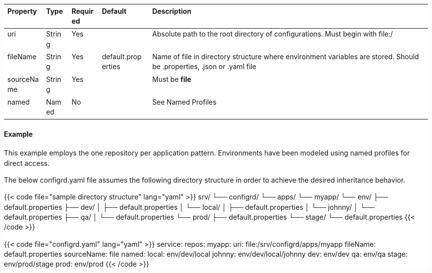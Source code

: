 | Property | Type | Required | Default | Description |
| :--- | :--- | :--- | :--- | :--- |
| uri | String | Yes |  | Absolute path to the root directory of configurations. Must begin with file:/ |
| fileName | String | Yes | default.properties | Name of file in directory structure where environment variables are stored. Should be .properties, .json or .yaml file |
| sourceName | String | Yes |  | Must be **file** |
| named | Named | No |  | See Named Profiles |

#### Example

This example employs the one repository per application pattern. Environments have been modeled using named profiles for direct access. 

The below configrd.yaml file assumes the following directory structure in order to achieve the desired inheritance behavior.

{{< code file="sample directory structure" lang="yaml" >}}
srv/
└── configrd/
    └── apps/
        └── myapp/
            └── env/
                ├── default.properties
                ├── dev/
                │   ├── default.properties
                │   └── local/
                │       ├── default.properties
                │       └── johnny/
                │           └── default.properties
                ├── qa/
                │   └── default.properties
                └── prod/
                    ├── default.properties
                    └── stage/
                        └── default.properties
{{< /code >}}

{{< code file="configrd.yaml" lang="yaml" >}}
service:
 repos:
    myapp:
      uri: file:/srv/configrd/apps/myapp
      fileName: default.properties
      sourceName: file
      named:
        local: env/dev/local
        johnny: env/dev/local/johnny
        dev: env/dev
        qa: env/qa
        stage: env/prod/stage
        prod: env/prod
{{< /code >}}
